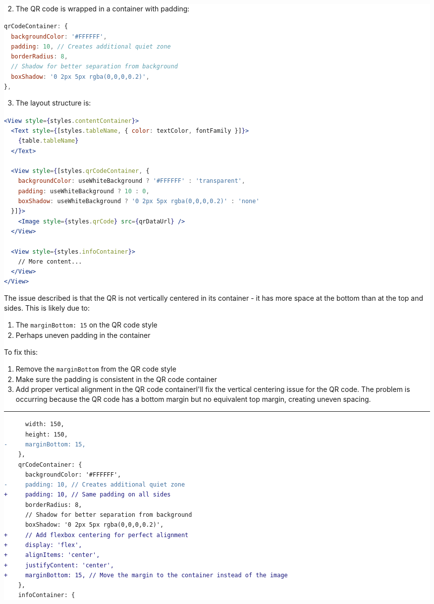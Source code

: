 2. The QR code is wrapped in a container with padding:
```jsx
qrCodeContainer: {
  backgroundColor: '#FFFFFF',
  padding: 10, // Creates additional quiet zone
  borderRadius: 8,
  // Shadow for better separation from background
  boxShadow: '0 2px 5px rgba(0,0,0,0.2)',
},
```

3. The layout structure is:
```jsx
<View style={styles.contentContainer}>
  <Text style={[styles.tableName, { color: textColor, fontFamily }]}>
    {table.tableName}
  </Text>
  
  <View style={[styles.qrCodeContainer, { 
    backgroundColor: useWhiteBackground ? '#FFFFFF' : 'transparent',
    padding: useWhiteBackground ? 10 : 0,
    boxShadow: useWhiteBackground ? '0 2px 5px rgba(0,0,0,0.2)' : 'none'
  }]}>
    <Image style={styles.qrCode} src={qrDataUrl} />
  </View>

  <View style={styles.infoContainer}>
    // More content...
  </View>
</View>
```

The issue described is that the QR is not vertically centered in its container - it has more space at the bottom than at the top and sides. This is likely due to:

1. The `marginBottom: 15` on the QR code style
2. Perhaps uneven padding in the container

To fix this:
1. Remove the `marginBottom` from the QR code style
2. Make sure the padding is consistent in the QR code container
3. Add proper vertical alignment in the QR code container</think>I'll fix the vertical centering issue for the QR code. The problem is occurring because the QR code has a bottom margin but no equivalent top margin, creating uneven spacing.

---

```diff
      width: 150,
      height: 150,
-     marginBottom: 15,
    },
    qrCodeContainer: {
      backgroundColor: '#FFFFFF',
-     padding: 10, // Creates additional quiet zone
+     padding: 10, // Same padding on all sides
      borderRadius: 8,
      // Shadow for better separation from background
      boxShadow: '0 2px 5px rgba(0,0,0,0.2)',
+     // Add flexbox centering for perfect alignment
+     display: 'flex',
+     alignItems: 'center',
+     justifyContent: 'center',
+     marginBottom: 15, // Move the margin to the container instead of the image
    },
    infoContainer: {
```

